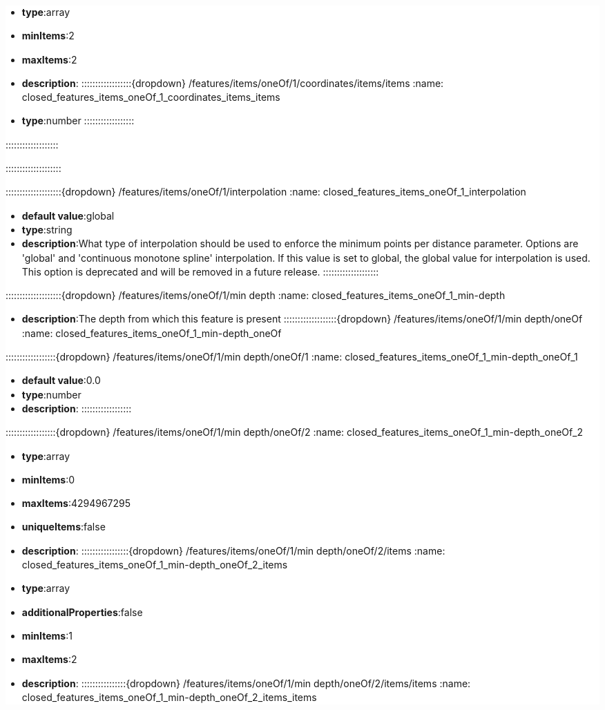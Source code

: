 - **type**:array
- **minItems**:2
- **maxItems**:2
- **description**:
::::::::::::::::::{dropdown} /features/items/oneOf/1/coordinates/items/items
:name: closed_features_items_oneOf_1_coordinates_items_items

- **type**:number
::::::::::::::::::

:::::::::::::::::::

::::::::::::::::::::

::::::::::::::::::::{dropdown} /features/items/oneOf/1/interpolation
:name: closed_features_items_oneOf_1_interpolation

- **default value**:global
- **type**:string
- **description**:What type of interpolation should be used to enforce the minimum points per distance parameter. Options are 'global' and 'continuous monotone spline' interpolation. If this value is set to global, the global value for interpolation is used. This option is deprecated and will be removed in a future release.
::::::::::::::::::::

::::::::::::::::::::{dropdown} /features/items/oneOf/1/min depth
:name: closed_features_items_oneOf_1_min-depth

- **description**:The depth from which this feature is present
:::::::::::::::::::{dropdown} /features/items/oneOf/1/min depth/oneOf
:name: closed_features_items_oneOf_1_min-depth_oneOf

::::::::::::::::::{dropdown} /features/items/oneOf/1/min depth/oneOf/1
:name: closed_features_items_oneOf_1_min-depth_oneOf_1

- **default value**:0.0
- **type**:number
- **description**:
::::::::::::::::::

::::::::::::::::::{dropdown} /features/items/oneOf/1/min depth/oneOf/2
:name: closed_features_items_oneOf_1_min-depth_oneOf_2

- **type**:array
- **minItems**:0
- **maxItems**:4294967295
- **uniqueItems**:false
- **description**:
:::::::::::::::::{dropdown} /features/items/oneOf/1/min depth/oneOf/2/items
:name: closed_features_items_oneOf_1_min-depth_oneOf_2_items

- **type**:array
- **additionalProperties**:false
- **minItems**:1
- **maxItems**:2
- **description**:
::::::::::::::::{dropdown} /features/items/oneOf/1/min depth/oneOf/2/items/items
:name: closed_features_items_oneOf_1_min-depth_oneOf_2_items_items
